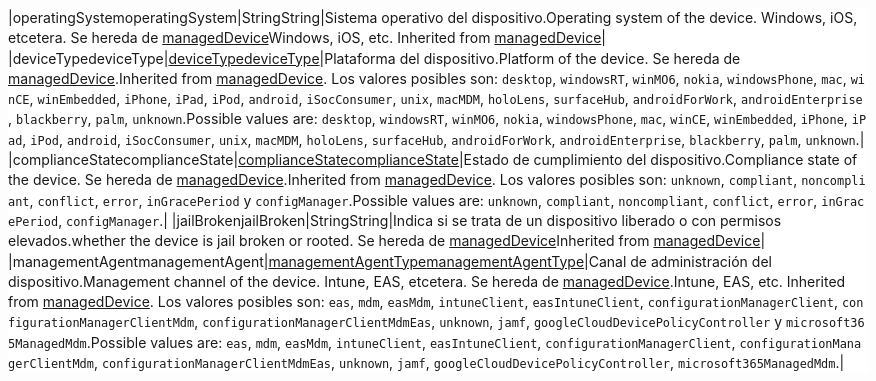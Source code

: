 |<span data-ttu-id="7c3b9-177">operatingSystem</span><span class="sxs-lookup"><span data-stu-id="7c3b9-177">operatingSystem</span></span>|<span data-ttu-id="7c3b9-178">String</span><span class="sxs-lookup"><span data-stu-id="7c3b9-178">String</span></span>|<span data-ttu-id="7c3b9-179">Sistema operativo del dispositivo.</span><span class="sxs-lookup"><span data-stu-id="7c3b9-179">Operating system of the device.</span></span> <span data-ttu-id="7c3b9-180">Windows, iOS, etcetera. Se hereda de [managedDevice](../resources/intune-devices-manageddevice.md)</span><span class="sxs-lookup"><span data-stu-id="7c3b9-180">Windows, iOS, etc. Inherited from [managedDevice](../resources/intune-devices-manageddevice.md)</span></span>|
|<span data-ttu-id="7c3b9-181">deviceType</span><span class="sxs-lookup"><span data-stu-id="7c3b9-181">deviceType</span></span>|[<span data-ttu-id="7c3b9-182">deviceType</span><span class="sxs-lookup"><span data-stu-id="7c3b9-182">deviceType</span></span>](../resources/intune-shared-devicetype.md)|<span data-ttu-id="7c3b9-183">Plataforma del dispositivo.</span><span class="sxs-lookup"><span data-stu-id="7c3b9-183">Platform of the device.</span></span> <span data-ttu-id="7c3b9-184">Se hereda de [managedDevice](../resources/intune-devices-manageddevice.md).</span><span class="sxs-lookup"><span data-stu-id="7c3b9-184">Inherited from [managedDevice](../resources/intune-devices-manageddevice.md).</span></span> <span data-ttu-id="7c3b9-185">Los valores posibles son: `desktop`, `windowsRT`, `winMO6`, `nokia`, `windowsPhone`, `mac`, `winCE`, `winEmbedded`, `iPhone`, `iPad`, `iPod`, `android`, `iSocConsumer`, `unix`, `macMDM`, `holoLens`, `surfaceHub`, `androidForWork`, `androidEnterprise` , `blackberry`, `palm`, `unknown`.</span><span class="sxs-lookup"><span data-stu-id="7c3b9-185">Possible values are: `desktop`, `windowsRT`, `winMO6`, `nokia`, `windowsPhone`, `mac`, `winCE`, `winEmbedded`, `iPhone`, `iPad`, `iPod`, `android`, `iSocConsumer`, `unix`, `macMDM`, `holoLens`, `surfaceHub`, `androidForWork`, `androidEnterprise`, `blackberry`, `palm`, `unknown`.</span></span>|
|<span data-ttu-id="7c3b9-186">complianceState</span><span class="sxs-lookup"><span data-stu-id="7c3b9-186">complianceState</span></span>|[<span data-ttu-id="7c3b9-187">complianceState</span><span class="sxs-lookup"><span data-stu-id="7c3b9-187">complianceState</span></span>](../resources/intune-devices-compliancestate.md)|<span data-ttu-id="7c3b9-188">Estado de cumplimiento del dispositivo.</span><span class="sxs-lookup"><span data-stu-id="7c3b9-188">Compliance state of the device.</span></span> <span data-ttu-id="7c3b9-189">Se hereda de [managedDevice](../resources/intune-devices-manageddevice.md).</span><span class="sxs-lookup"><span data-stu-id="7c3b9-189">Inherited from [managedDevice](../resources/intune-devices-manageddevice.md).</span></span> <span data-ttu-id="7c3b9-190">Los valores posibles son: `unknown`, `compliant`, `noncompliant`, `conflict`, `error`, `inGracePeriod` y `configManager`.</span><span class="sxs-lookup"><span data-stu-id="7c3b9-190">Possible values are: `unknown`, `compliant`, `noncompliant`, `conflict`, `error`, `inGracePeriod`, `configManager`.</span></span>|
|<span data-ttu-id="7c3b9-191">jailBroken</span><span class="sxs-lookup"><span data-stu-id="7c3b9-191">jailBroken</span></span>|<span data-ttu-id="7c3b9-192">String</span><span class="sxs-lookup"><span data-stu-id="7c3b9-192">String</span></span>|<span data-ttu-id="7c3b9-193">Indica si se trata de un dispositivo liberado o con permisos elevados.</span><span class="sxs-lookup"><span data-stu-id="7c3b9-193">whether the device is jail broken or rooted.</span></span> <span data-ttu-id="7c3b9-194">Se hereda de [managedDevice](../resources/intune-devices-manageddevice.md)</span><span class="sxs-lookup"><span data-stu-id="7c3b9-194">Inherited from [managedDevice](../resources/intune-devices-manageddevice.md)</span></span>|
|<span data-ttu-id="7c3b9-195">managementAgent</span><span class="sxs-lookup"><span data-stu-id="7c3b9-195">managementAgent</span></span>|[<span data-ttu-id="7c3b9-196">managementAgentType</span><span class="sxs-lookup"><span data-stu-id="7c3b9-196">managementAgentType</span></span>](../resources/intune-devices-managementagenttype.md)|<span data-ttu-id="7c3b9-197">Canal de administración del dispositivo.</span><span class="sxs-lookup"><span data-stu-id="7c3b9-197">Management channel of the device.</span></span> <span data-ttu-id="7c3b9-198">Intune, EAS, etcetera. Se hereda de [managedDevice](../resources/intune-devices-manageddevice.md).</span><span class="sxs-lookup"><span data-stu-id="7c3b9-198">Intune, EAS, etc. Inherited from [managedDevice](../resources/intune-devices-manageddevice.md).</span></span> <span data-ttu-id="7c3b9-199">Los valores posibles son: `eas`, `mdm`, `easMdm`, `intuneClient`, `easIntuneClient`, `configurationManagerClient`, `configurationManagerClientMdm`, `configurationManagerClientMdmEas`, `unknown`, `jamf`, `googleCloudDevicePolicyController` y `microsoft365ManagedMdm`.</span><span class="sxs-lookup"><span data-stu-id="7c3b9-199">Possible values are: `eas`, `mdm`, `easMdm`, `intuneClient`, `easIntuneClient`, `configurationManagerClient`, `configurationManagerClientMdm`, `configurationManagerClientMdmEas`, `unknown`, `jamf`, `googleCloudDevicePolicyController`, `microsoft365ManagedMdm`.</span></span>|